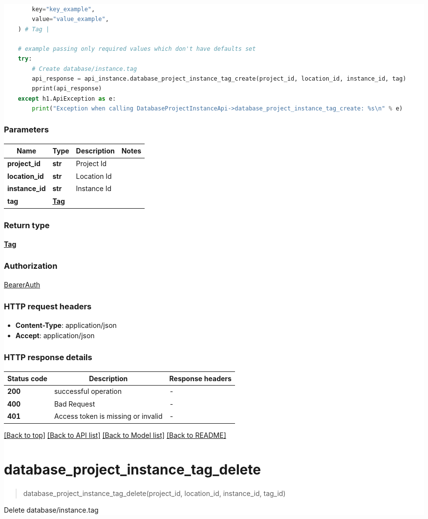 ```python
        key="key_example",
        value="value_example",
    ) # Tag | 

    # example passing only required values which don't have defaults set
    try:
        # Create database/instance.tag
        api_response = api_instance.database_project_instance_tag_create(project_id, location_id, instance_id, tag)
        pprint(api_response)
    except h1.ApiException as e:
        print("Exception when calling DatabaseProjectInstanceApi->database_project_instance_tag_create: %s\n" % e)
```

### Parameters

Name | Type | Description  | Notes
------------- | ------------- | ------------- | -------------
 **project_id** | **str**| Project Id |
 **location_id** | **str**| Location Id |
 **instance_id** | **str**| Instance Id |
 **tag** | [**Tag**](Tag.md)|  |

### Return type

[**Tag**](Tag.md)

### Authorization

[BearerAuth](../README.md#BearerAuth)

### HTTP request headers

 - **Content-Type**: application/json
 - **Accept**: application/json

### HTTP response details
| Status code | Description | Response headers |
|-------------|-------------|------------------|
**200** | successful operation |  -  |
**400** | Bad Request |  -  |
**401** | Access token is missing or invalid |  -  |

[[Back to top]](#) [[Back to API list]](../README.md#documentation-for-api-endpoints) [[Back to Model list]](../README.md#documentation-for-models) [[Back to README]](../README.md)

# **database_project_instance_tag_delete**
> database_project_instance_tag_delete(project_id, location_id, instance_id, tag_id)

Delete database/instance.tag
